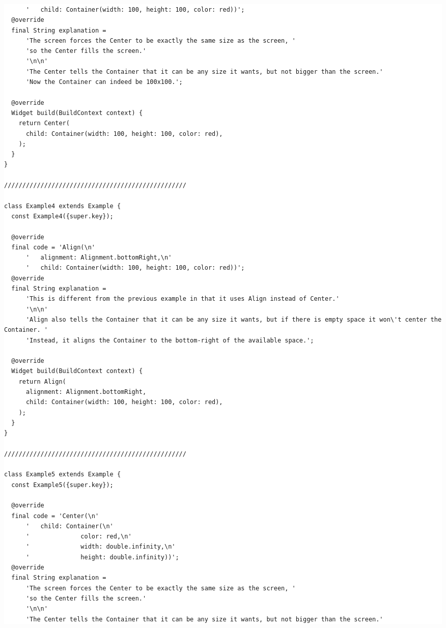 ```run-dartpad:theme-light:mode-flutter:run-true:width-100%:height-600px:split-60:ga_id-starting_code
      '   child: Container(width: 100, height: 100, color: red))';
  @override
  final String explanation =
      'The screen forces the Center to be exactly the same size as the screen, '
      'so the Center fills the screen.'
      '\n\n'
      'The Center tells the Container that it can be any size it wants, but not bigger than the screen.'
      'Now the Container can indeed be 100x100.';

  @override
  Widget build(BuildContext context) {
    return Center(
      child: Container(width: 100, height: 100, color: red),
    );
  }
}

//////////////////////////////////////////////////

class Example4 extends Example {
  const Example4({super.key});

  @override
  final code = 'Align(\n'
      '   alignment: Alignment.bottomRight,\n'
      '   child: Container(width: 100, height: 100, color: red))';
  @override
  final String explanation =
      'This is different from the previous example in that it uses Align instead of Center.'
      '\n\n'
      'Align also tells the Container that it can be any size it wants, but if there is empty space it won\'t center the Container. '
      'Instead, it aligns the Container to the bottom-right of the available space.';

  @override
  Widget build(BuildContext context) {
    return Align(
      alignment: Alignment.bottomRight,
      child: Container(width: 100, height: 100, color: red),
    );
  }
}

//////////////////////////////////////////////////

class Example5 extends Example {
  const Example5({super.key});

  @override
  final code = 'Center(\n'
      '   child: Container(\n'
      '              color: red,\n'
      '              width: double.infinity,\n'
      '              height: double.infinity))';
  @override
  final String explanation =
      'The screen forces the Center to be exactly the same size as the screen, '
      'so the Center fills the screen.'
      '\n\n'
      'The Center tells the Container that it can be any size it wants, but not bigger than the screen.'
```